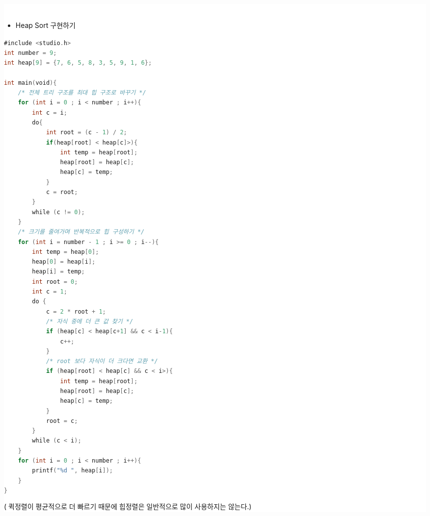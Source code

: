 

<br>

- Heap Sort 구현하기  

```go
#include <studio.h>
int number = 9;
int heap[9] = {7, 6, 5, 8, 3, 5, 9, 1, 6};

int main(void){
    /* 전체 트리 구조를 최대 힙 구조로 바꾸기 */
    for (int i = 0 ; i < number ; i++){
        int c = i;
        do{
            int root = (c - 1) / 2;
            if(heap[root] < heap[c]>){
                int temp = heap[root];
                heap[root] = heap[c];
                heap[c] = temp;
            }
            c = root;
        }
        while (c != 0);
    }
    /* 크기를 줄여가며 반복적으로 힙 구성하기 */
    for (int i = number - 1 ; i >= 0 ; i--){
        int temp = heap[0];
        heap[0] = heap[i];
        heap[i] = temp;
        int root = 0;
        int c = 1;
        do {
            c = 2 * root + 1;
            /* 자식 중에 더 큰 값 찾기 */
            if (heap[c] < heap[c+1] && c < i-1){
                c++;
            }
            /* root 보다 자식이 더 크다면 교환 */
            if (heap[root] < heap[c] && c < i>){
                int temp = heap[root];
                heap[root] = heap[c];
                heap[c] = temp;
            }
            root = c;
        }
        while (c < i);
    }
    for (int i = 0 ; i < number ; i++){
        printf("%d ", heap[i]);
    }
}
```

( 퀵정렬이 평균적으로 더 빠르기 때문에 힙정렬은 일반적으로 많이 사용하지는 않는다.)